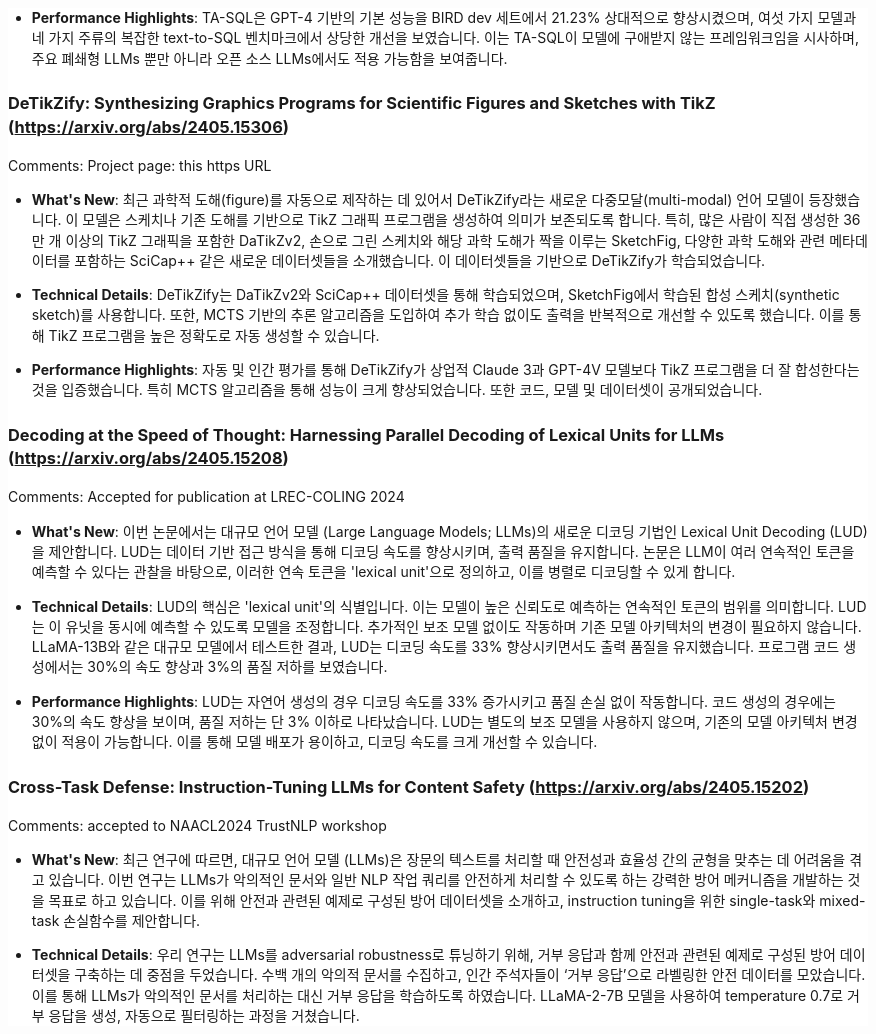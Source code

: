 - **Performance Highlights**: TA-SQL은 GPT-4 기반의 기본 성능을 BIRD dev 세트에서 21.23% 상대적으로 향상시켰으며, 여섯 가지 모델과 네 가지 주류의 복잡한 text-to-SQL 벤치마크에서 상당한 개선을 보였습니다. 이는 TA-SQL이 모델에 구애받지 않는 프레임워크임을 시사하며, 주요 폐쇄형 LLMs 뿐만 아니라 오픈 소스 LLMs에서도 적용 가능함을 보여줍니다.



### DeTikZify: Synthesizing Graphics Programs for Scientific Figures and Sketches with TikZ (https://arxiv.org/abs/2405.15306)
Comments:
          Project page: this https URL

- **What's New**: 최근 과학적 도해(figure)를 자동으로 제작하는 데 있어서 DeTikZify라는 새로운 다중모달(multi-modal) 언어 모델이 등장했습니다. 이 모델은 스케치나 기존 도해를 기반으로 TikZ 그래픽 프로그램을 생성하여 의미가 보존되도록 합니다. 특히, 많은 사람이 직접 생성한 36만 개 이상의 TikZ 그래픽을 포함한 DaTikZv2, 손으로 그린 스케치와 해당 과학 도해가 짝을 이루는 SketchFig, 다양한 과학 도해와 관련 메타데이터를 포함하는 SciCap++ 같은 새로운 데이터셋들을 소개했습니다. 이 데이터셋들을 기반으로 DeTikZify가 학습되었습니다.

- **Technical Details**: DeTikZify는 DaTikZv2와 SciCap++ 데이터셋을 통해 학습되었으며, SketchFig에서 학습된 합성 스케치(synthetic sketch)를 사용합니다. 또한, MCTS 기반의 추론 알고리즘을 도입하여 추가 학습 없이도 출력을 반복적으로 개선할 수 있도록 했습니다. 이를 통해 TikZ 프로그램을 높은 정확도로 자동 생성할 수 있습니다.

- **Performance Highlights**: 자동 및 인간 평가를 통해 DeTikZify가 상업적 Claude 3과 GPT-4V 모델보다 TikZ 프로그램을 더 잘 합성한다는 것을 입증했습니다. 특히 MCTS 알고리즘을 통해 성능이 크게 향상되었습니다. 또한 코드, 모델 및 데이터셋이 공개되었습니다.



### Decoding at the Speed of Thought: Harnessing Parallel Decoding of Lexical Units for LLMs (https://arxiv.org/abs/2405.15208)
Comments:
          Accepted for publication at LREC-COLING 2024

- **What's New**: 이번 논문에서는 대규모 언어 모델 (Large Language Models; LLMs)의 새로운 디코딩 기법인 Lexical Unit Decoding (LUD)을 제안합니다. LUD는 데이터 기반 접근 방식을 통해 디코딩 속도를 향상시키며, 출력 품질을 유지합니다. 논문은 LLM이 여러 연속적인 토큰을 예측할 수 있다는 관찰을 바탕으로, 이러한 연속 토큰을 'lexical unit'으로 정의하고, 이를 병렬로 디코딩할 수 있게 합니다.

- **Technical Details**: LUD의 핵심은 'lexical unit'의 식별입니다. 이는 모델이 높은 신뢰도로 예측하는 연속적인 토큰의 범위를 의미합니다. LUD는 이 유닛을 동시에 예측할 수 있도록 모델을 조정합니다. 추가적인 보조 모델 없이도 작동하며 기존 모델 아키텍처의 변경이 필요하지 않습니다. LLaMA-13B와 같은 대규모 모델에서 테스트한 결과, LUD는 디코딩 속도를 33% 향상시키면서도 출력 품질을 유지했습니다. 프로그램 코드 생성에서는 30%의 속도 향상과 3%의 품질 저하를 보였습니다.

- **Performance Highlights**: LUD는 자연어 생성의 경우 디코딩 속도를 33% 증가시키고 품질 손실 없이 작동합니다. 코드 생성의 경우에는 30%의 속도 향상을 보이며, 품질 저하는 단 3% 이하로 나타났습니다. LUD는 별도의 보조 모델을 사용하지 않으며, 기존의 모델 아키텍처 변경 없이 적용이 가능합니다. 이를 통해 모델 배포가 용이하고, 디코딩 속도를 크게 개선할 수 있습니다.



### Cross-Task Defense: Instruction-Tuning LLMs for Content Safety (https://arxiv.org/abs/2405.15202)
Comments:
          accepted to NAACL2024 TrustNLP workshop

- **What's New**: 최근 연구에 따르면, 대규모 언어 모델 (LLMs)은 장문의 텍스트를 처리할 때 안전성과 효율성 간의 균형을 맞추는 데 어려움을 겪고 있습니다. 이번 연구는 LLMs가 악의적인 문서와 일반 NLP 작업 쿼리를 안전하게 처리할 수 있도록 하는 강력한 방어 메커니즘을 개발하는 것을 목표로 하고 있습니다. 이를 위해 안전과 관련된 예제로 구성된 방어 데이터셋을 소개하고, instruction tuning을 위한 single-task와 mixed-task 손실함수를 제안합니다.

- **Technical Details**: 우리 연구는 LLMs를 adversarial robustness로 튜닝하기 위해, 거부 응답과 함께 안전과 관련된 예제로 구성된 방어 데이터셋을 구축하는 데 중점을 두었습니다. 수백 개의 악의적 문서를 수집하고, 인간 주석자들이 ‘거부 응답’으로 라벨링한 안전 데이터를 모았습니다. 이를 통해 LLMs가 악의적인 문서를 처리하는 대신 거부 응답을 학습하도록 하였습니다. LLaMA-2-7B 모델을 사용하여 temperature 0.7로 거부 응답을 생성, 자동으로 필터링하는 과정을 거쳤습니다.
